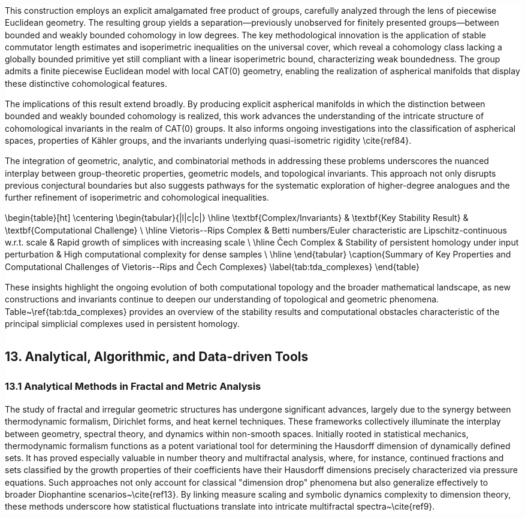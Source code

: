 This construction employs an explicit amalgamated free product of groups, carefully analyzed through the lens of piecewise Euclidean geometry. The resulting group yields a separation—previously unobserved for finitely presented groups—between bounded and weakly bounded cohomology in low degrees. The key methodological innovation is the application of stable commutator length estimates and isoperimetric inequalities on the universal cover, which reveal a cohomology class lacking a globally bounded primitive yet still compliant with a linear isoperimetric bound, characterizing weak boundedness. The group admits a finite piecewise Euclidean model with local CAT(0) geometry, enabling the realization of aspherical manifolds that display these distinctive cohomological features.

The implications of this result extend broadly. By producing explicit aspherical manifolds in which the distinction between bounded and weakly bounded cohomology is realized, this work advances the understanding of the intricate structure of cohomological invariants in the realm of CAT(0) groups. It also informs ongoing investigations into the classification of aspherical spaces, properties of Kähler groups, and the invariants underlying quasi-isometric rigidity \cite{ref84}. 

The integration of geometric, analytic, and combinatorial methods in addressing these problems underscores the nuanced interplay between group-theoretic properties, geometric models, and topological invariants. This approach not only disrupts previous conjectural boundaries but also suggests pathways for the systematic exploration of higher-degree analogues and the further refinement of isoperimetric and cohomological inequalities. 

\begin{table}[ht]
\centering
\begin{tabular}{|l|c|c|}
\hline
\textbf{Complex/Invariants} & \textbf{Key Stability Result} & \textbf{Computational Challenge} \\
\hline
Vietoris--Rips Complex      & Betti numbers/Euler characteristic are Lipschitz-continuous w.r.t. scale & Rapid growth of simplices with increasing scale \\
\hline
Čech Complex                & Stability of persistent homology under input perturbation & High computational complexity for dense samples \\
\hline
\end{tabular}
\caption{Summary of Key Properties and Computational Challenges of Vietoris--Rips and Čech Complexes}
\label{tab:tda_complexes}
\end{table}

These insights highlight the ongoing evolution of both computational topology and the broader mathematical landscape, as new constructions and invariants continue to deepen our understanding of topological and geometric phenomena. Table~\ref{tab:tda_complexes} provides an overview of the stability results and computational obstacles characteristic of the principal simplicial complexes used in persistent homology.

## 13. Analytical, Algorithmic, and Data-driven Tools

### 13.1 Analytical Methods in Fractal and Metric Analysis

The study of fractal and irregular geometric structures has undergone significant advances, largely due to the synergy between thermodynamic formalism, Dirichlet forms, and heat kernel techniques. These frameworks collectively illuminate the interplay between geometry, spectral theory, and dynamics within non-smooth spaces. Initially rooted in statistical mechanics, thermodynamic formalism functions as a potent variational tool for determining the Hausdorff dimension of dynamically defined sets. It has proved especially valuable in number theory and multifractal analysis, where, for instance, continued fractions and sets classified by the growth properties of their coefficients have their Hausdorff dimensions precisely characterized via pressure equations. Such approaches not only account for classical "dimension drop" phenomena but also generalize effectively to broader Diophantine scenarios~\cite{ref13}. By linking measure scaling and symbolic dynamics complexity to dimension theory, these methods underscore how statistical fluctuations translate into intricate multifractal spectra~\cite{ref9}.
